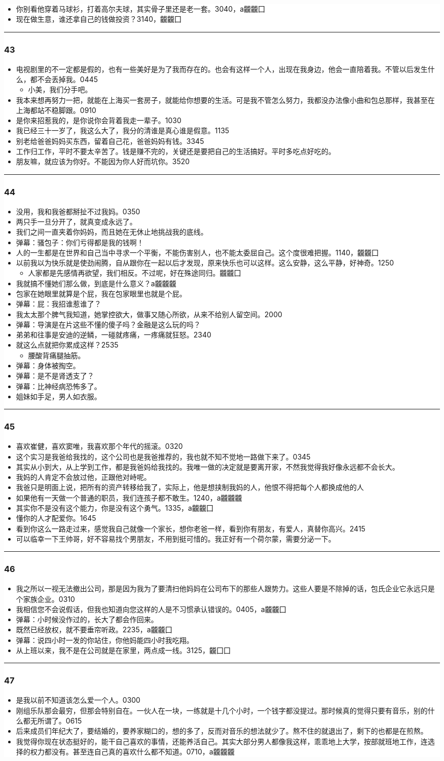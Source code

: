 - 你别看他穿着马球衫，打着高尔夫球，其实骨子里还是老一套。3040，a龖龖囗
- 现在做生意，谁还拿自己的钱做投资？3140，龖龖囗
---
### 43
- 电视剧里的不一定都是假的，也有一些美好是为了我而存在的。也会有这样一个人，出现在我身边，他会一直陪着我。不管以后发生什么，都不会丢掉我。0445
  - 小美，我们分手吧。
- 我本来想再努力一把，就能在上海买一套房子，就能给你想要的生活。可是我不管怎么努力，我都没办法像小曲和包总那样，我甚至在上海都站不稳脚跟。0910
- 是你来招惹我的，是你说你会背着我走一辈子。1030
- 我已经三十一岁了，我这么大了，我分的清谁是真心谁是假意。1135
- 别老给爸爸妈妈买东西，留着自己花，爸爸妈妈有钱。3345
- 工作归工作，平时不要太辛苦了。钱是赚不完的，关键还是要把自己的生活搞好。平时多吃点好吃的。
- 朋友嘛，就应该为你好。不能因为你人好而坑你。3520
---
### 44
- 没用，我和我爸都掰扯不过我妈。0350
- 两只手一旦分开了，就真变成永远了。
- 我们之间一直夹着你妈妈，而且她在无休止地挑战我的底线。
- 弹幕：骚包子：你们亏得都是我的钱啊！
- 人的一生都是在世界和自己当中寻求一个平衡，不能伤害别人，也不能太委屈自己。这个度很难把握。1140，龖龖囗
- 以前我以为快乐就是使劲闹腾，自从跟你在一起以后才发现，原来快乐也可以这样。这么安静，这么平静，好神奇。1250
  - 人家都是先感情再欲望，我们相反。不过呢，好在殊途同归。龖龖囗
- 我就搞不懂她们那么做，到底是什么意义？a龖龖龖
- 包家在她眼里就算是个屁，我在包家眼里也就是个屁。
- 弹幕：屁：我招谁惹谁了？
- 我太太那个脾气我知道，她掌控欲大，做事又随心所欲，从来不给别人留空间。2000
- 弹幕：导演是在片这些不懂的傻子吗？金融是这么玩的吗？
- 弟弟和往事是安迪的逆鳞，一碰就疼痛，一疼痛就狂怒。2340
- 就这么点就把你累成这样？2535
  - 腰酸背痛腿抽筋。
- 弹幕：身体被掏空。
- 弹幕：是不是肾透支了？
- 弹幕：比神经病恐怖多了。
- 姐妹如手足，男人如衣服。
---
### 45
- 喜欢崔健，喜欢窦唯，我喜欢那个年代的摇滚。0320
- 这个实习是我爸给我找的，这个公司也是我爸推荐的，我也就不知不觉地一路做下来了。0345
- 其实从小到大，从上学到工作，都是我爸妈给我找的。我唯一做的决定就是要离开家，不然我觉得我好像永远都不会长大。
- 我妈的人肯定不会放过他，正跟他对峙呢。
- 我爸只是明面上说，把所有的资产转移给我了，实际上，他是想挟制我妈的人，他恨不得把每个人都换成他的人
- 如果他有一天做一个普通的职员，我们连孩子都不敢生。1240，a龖龖龖
- 其实你不是没有这个能力，你是没有这个勇气。1335，a龖龖囗
- 懂你的人才配爱你。1645
- 看到你这么一路走过来，感觉我自己就像一个家长，想你老爸一样，看到你有朋友，有爱人，真替你高兴。2415
- 可以临幸一下王帅哥，好不容易找个男朋友，不用到挺可惜的。我正好有一个荷尔蒙，需要分泌一下。
---
### 46
- 我之所以一视无法撤出公司，那是因为我为了要清扫他妈妈在公司布下的那些人跟势力。这些人要是不除掉的话，包氏企业它永远只是个家族企业。0310
- 我相信您不会说假话，但我也知道向您这样的人是不习惯承认错误的。0405，a龖龖囗
- 弹幕：小时候没作过的，长大了都会作回来。
- 既然已经放权，就不要垂帘听政。2235，a龖龖囗
- 弹幕：说四小时一发的你站住，你他妈能四小时我吃翔。
- 从上班以来，我不是在公司就是在家里，两点成一线。3125，龖囗囗
---
### 47
- 是我以前不知道该怎么爱一个人。0300
- 刚组乐队那会最穷，但那会特别自在。一伙人在一块，一练就是十几个小时，一个钱字都没提过。那时候真的觉得只要有音乐，别的什么都无所谓了。0615
- 后来成员们年纪大了，要结婚的，要养家糊口的，想的多了，反而对音乐的想法就少了。熬不住的就退出了，剩下的也都是在煎熬。
- 我觉得你现在状态挺好的，能干自己喜欢的事情，还能养活自己。其实大部分男人都像我这样，乖乖地上大学，按部就班地工作，连选择的权力都没有。甚至连自己真的喜欢什么都不知道。0710，a龖龖龖